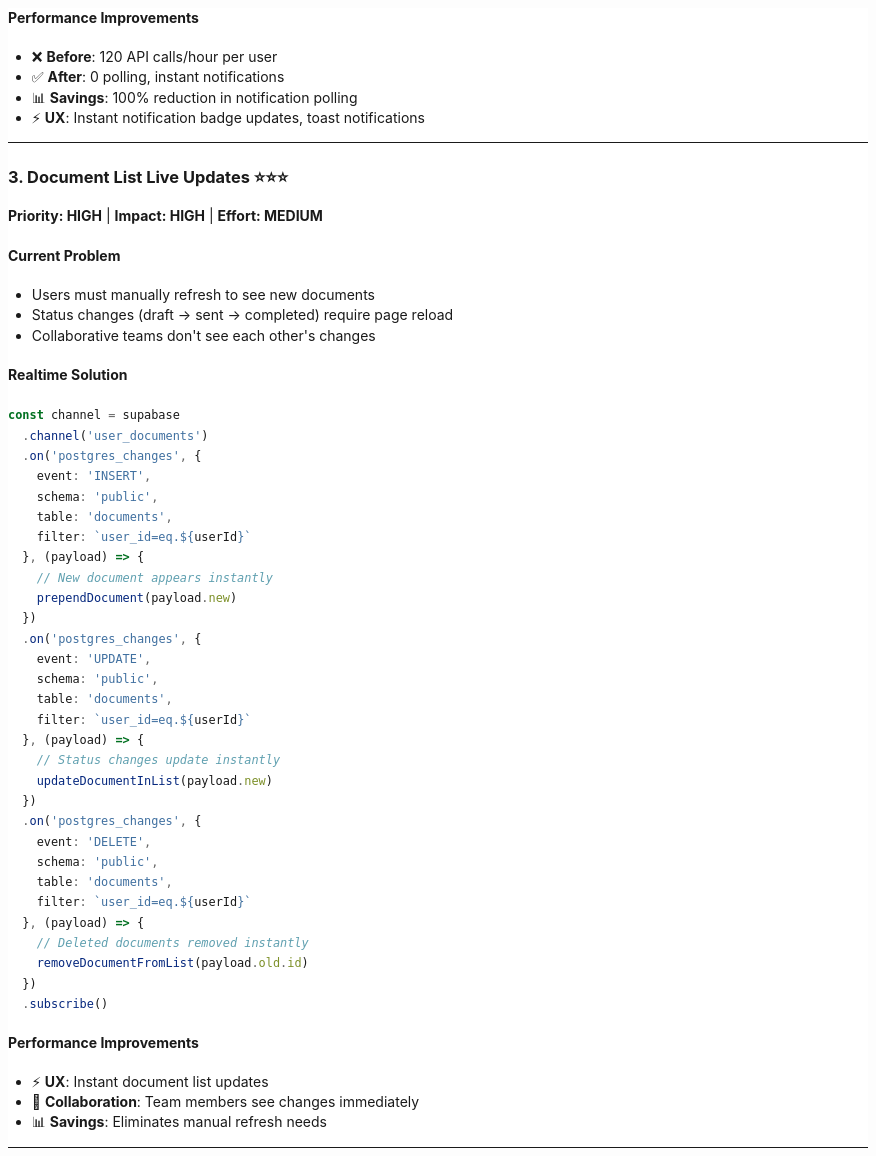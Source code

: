 #### Performance Improvements
- ❌ **Before**: 120 API calls/hour per user
- ✅ **After**: 0 polling, instant notifications
- 📊 **Savings**: 100% reduction in notification polling
- ⚡ **UX**: Instant notification badge updates, toast notifications

---

### 3. **Document List Live Updates** ⭐⭐⭐
**Priority: HIGH** | **Impact: HIGH** | **Effort: MEDIUM**

#### Current Problem
- Users must manually refresh to see new documents
- Status changes (draft → sent → completed) require page reload
- Collaborative teams don't see each other's changes

#### Realtime Solution
```typescript
const channel = supabase
  .channel('user_documents')
  .on('postgres_changes', {
    event: 'INSERT',
    schema: 'public',
    table: 'documents',
    filter: `user_id=eq.${userId}`
  }, (payload) => {
    // New document appears instantly
    prependDocument(payload.new)
  })
  .on('postgres_changes', {
    event: 'UPDATE',
    schema: 'public',
    table: 'documents',
    filter: `user_id=eq.${userId}`
  }, (payload) => {
    // Status changes update instantly
    updateDocumentInList(payload.new)
  })
  .on('postgres_changes', {
    event: 'DELETE',
    schema: 'public',
    table: 'documents',
    filter: `user_id=eq.${userId}`
  }, (payload) => {
    // Deleted documents removed instantly
    removeDocumentFromList(payload.old.id)
  })
  .subscribe()
```

#### Performance Improvements
- ⚡ **UX**: Instant document list updates
- 🤝 **Collaboration**: Team members see changes immediately
- 📊 **Savings**: Eliminates manual refresh needs

---